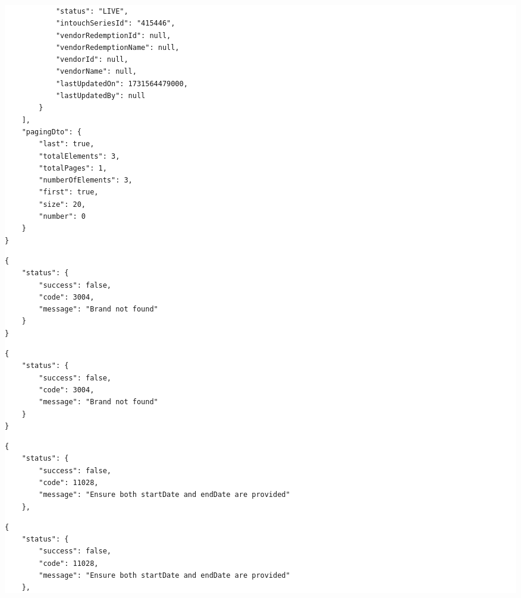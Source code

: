 ```
            "status": "LIVE",
            "intouchSeriesId": "415446",
            "vendorRedemptionId": null,
            "vendorRedemptionName": null,
            "vendorId": null,
            "vendorName": null,
            "lastUpdatedOn": 1731564479000,
            "lastUpdatedBy": null
        }
    ],
    "pagingDto": {
        "last": true,
        "totalElements": 3,
        "totalPages": 1,
        "numberOfElements": 3,
        "first": true,
        "size": 20,
        "number": 0
    }
}
```

```
{
    "status": {
        "success": false,
        "code": 3004,
        "message": "Brand not found"
    }
}
```

```
{
    "status": {
        "success": false,
        "code": 3004,
        "message": "Brand not found"
    }
}
```

```
{
    "status": {
        "success": false,
        "code": 11028,
        "message": "Ensure both startDate and endDate are provided"
    },
```

```
{
    "status": {
        "success": false,
        "code": 11028,
        "message": "Ensure both startDate and endDate are provided"
    },
```
